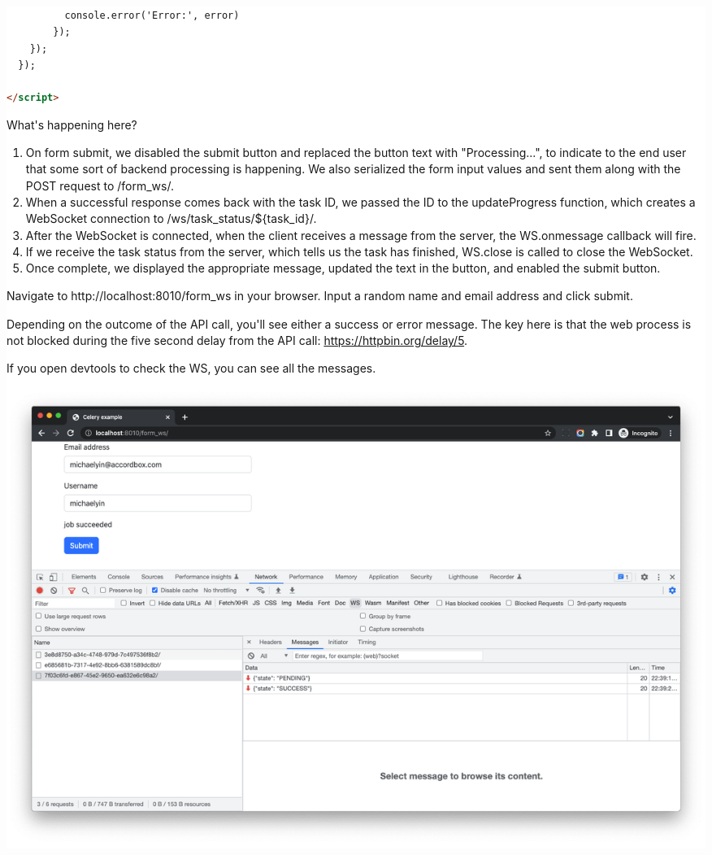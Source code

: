 ```html
          console.error('Error:', error)
        });
    });
  });

</script>
```

What's happening here?

1. On form submit, we disabled the submit button and replaced the button text with "Processing...", to indicate to the end user that some sort of backend processing is happening. We also serialized the form input values and sent them along with the POST request to /form_ws/.
2. When a successful response comes back with the task ID, we passed the ID to the updateProgress function, which creates a WebSocket connection to /ws/task_status/${task_id}/.
3. After the WebSocket is connected, when the client receives a message from the server, the WS.onmessage callback will fire.
4. If we receive the task status from the server, which tells us the task has finished, WS.close is called to close the WebSocket.
5. Once complete, we displayed the appropriate message, updated the text in the button, and enabled the submit button.

Navigate to http://localhost:8010/form_ws in your browser. Input a random name and email address and click submit.

Depending on the outcome of the API call, you'll see either a success or error message. The key here is that the web process is not blocked during the five second delay from the API call: https://httpbin.org/delay/5.

If you open devtools to check the WS, you can see all the messages.

![ws_test](_images/002_ws_test.png)
